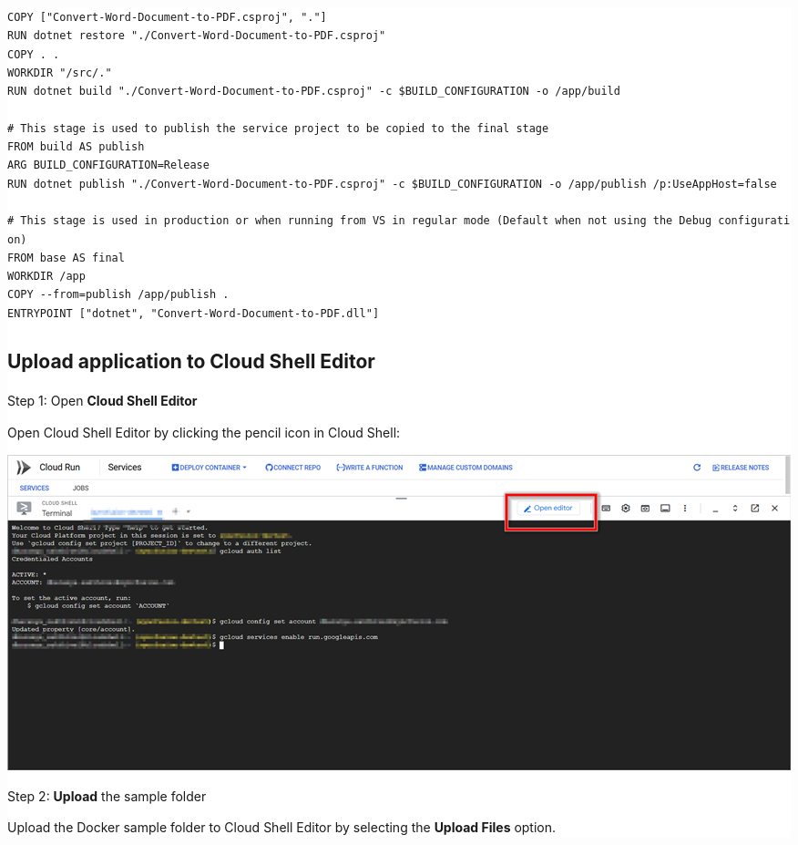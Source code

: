 ```
COPY ["Convert-Word-Document-to-PDF.csproj", "."]
RUN dotnet restore "./Convert-Word-Document-to-PDF.csproj"
COPY . .
WORKDIR "/src/."
RUN dotnet build "./Convert-Word-Document-to-PDF.csproj" -c $BUILD_CONFIGURATION -o /app/build

# This stage is used to publish the service project to be copied to the final stage
FROM build AS publish
ARG BUILD_CONFIGURATION=Release
RUN dotnet publish "./Convert-Word-Document-to-PDF.csproj" -c $BUILD_CONFIGURATION -o /app/publish /p:UseAppHost=false

# This stage is used in production or when running from VS in regular mode (Default when not using the Debug configuration)
FROM base AS final
WORKDIR /app
COPY --from=publish /app/publish .
ENTRYPOINT ["dotnet", "Convert-Word-Document-to-PDF.dll"]
```

## Upload application to Cloud Shell Editor

Step 1: Open **Cloud Shell Editor**

Open Cloud Shell Editor by clicking the pencil icon in Cloud Shell:

![Open Cloud Shell Editor](GCP_Images/GCR_Images/Open-Cloud-Shell-Editor.png)

Step 2: **Upload** the sample folder

Upload the Docker sample folder to Cloud Shell Editor by selecting the **Upload Files** option.
